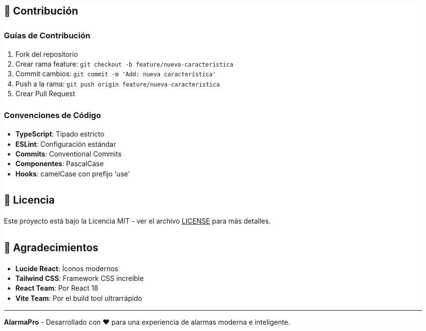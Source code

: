 ## 👥 Contribución

### Guías de Contribución
1. Fork del repositorio
2. Crear rama feature: `git checkout -b feature/nueva-caracteristica`
3. Commit cambios: `git commit -m 'Add: nueva característica'`
4. Push a la rama: `git push origin feature/nueva-caracteristica`
5. Crear Pull Request

### Convenciones de Código
- **TypeScript**: Tipado estricto
- **ESLint**: Configuración estándar
- **Commits**: Conventional Commits
- **Componentes**: PascalCase
- **Hooks**: camelCase con prefijo 'use'

## 📄 Licencia

Este proyecto está bajo la Licencia MIT - ver el archivo [LICENSE](LICENSE) para más detalles.

## 🙏 Agradecimientos

- **Lucide React**: Íconos modernos
- **Tailwind CSS**: Framework CSS increíble  
- **React Team**: Por React 18
- **Vite Team**: Por el build tool ultrarrápido

---

**AlarmaPro** - Desarrollado con ❤️ para una experiencia de alarmas moderna e inteligente.

